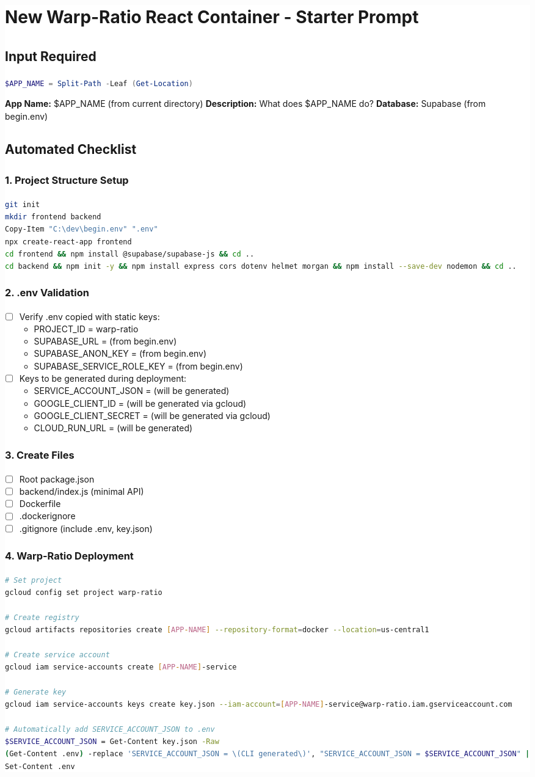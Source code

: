 # New Warp-Ratio React Container - Starter Prompt

## Input Required
```powershell
$APP_NAME = Split-Path -Leaf (Get-Location)
```
**App Name:** $APP_NAME (from current directory)
**Description:** What does $APP_NAME do?
**Database:** Supabase (from begin.env)

## Automated Checklist

### 1. Project Structure Setup
```bash
git init
mkdir frontend backend
Copy-Item "C:\dev\begin.env" ".env"
npx create-react-app frontend
cd frontend && npm install @supabase/supabase-js && cd ..
cd backend && npm init -y && npm install express cors dotenv helmet morgan && npm install --save-dev nodemon && cd ..
```

### 2. .env Validation
- [ ] Verify .env copied with static keys:
  - PROJECT_ID = warp-ratio
  - SUPABASE_URL = (from begin.env)
  - SUPABASE_ANON_KEY = (from begin.env)
  - SUPABASE_SERVICE_ROLE_KEY = (from begin.env)
- [ ] Keys to be generated during deployment:
  - SERVICE_ACCOUNT_JSON = (will be generated)
  - GOOGLE_CLIENT_ID = (will be generated via gcloud)
  - GOOGLE_CLIENT_SECRET = (will be generated via gcloud)
  - CLOUD_RUN_URL = (will be generated)

### 3. Create Files
- [ ] Root package.json
- [ ] backend/index.js (minimal API)
- [ ] Dockerfile
- [ ] .dockerignore
- [ ] .gitignore (include .env, key.json)

### 4. Warp-Ratio Deployment
```bash
# Set project
gcloud config set project warp-ratio

# Create registry
gcloud artifacts repositories create [APP-NAME] --repository-format=docker --location=us-central1

# Create service account
gcloud iam service-accounts create [APP-NAME]-service

# Generate key
gcloud iam service-accounts keys create key.json --iam-account=[APP-NAME]-service@warp-ratio.iam.gserviceaccount.com

# Automatically add SERVICE_ACCOUNT_JSON to .env
$SERVICE_ACCOUNT_JSON = Get-Content key.json -Raw
(Get-Content .env) -replace 'SERVICE_ACCOUNT_JSON = \(CLI generated\)', "SERVICE_ACCOUNT_JSON = $SERVICE_ACCOUNT_JSON" | Set-Content .env
```